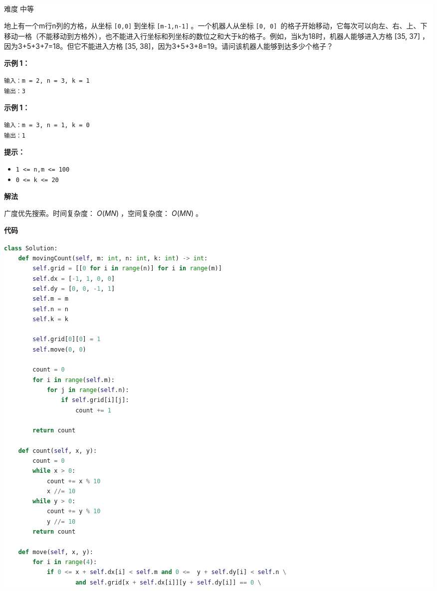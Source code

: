 难度 中等

地上有一个m行n列的方格，从坐标 `[0,0]` 到坐标 `[m-1,n-1]` 。一个机器人从坐标 `[0, 0] `的格子开始移动，它每次可以向左、右、上、下移动一格（不能移动到方格外），也不能进入行坐标和列坐标的数位之和大于k的格子。例如，当k为18时，机器人能够进入方格 [35, 37] ，因为3+5+3+7=18。但它不能进入方格 [35, 38]，因为3+5+3+8=19。请问该机器人能够到达多少个格子？

 

**示例 1：**

```
输入：m = 2, n = 3, k = 1
输出：3
```

**示例 1：**

```
输入：m = 3, n = 1, k = 0
输出：1
```

**提示：**

- `1 <= n,m <= 100`
- `0 <= k <= 20`



**解法**

广度优先搜索。时间复杂度： $O(MN)$ ，空间复杂度：  $O(MN)$ 。



**代码**

```python
class Solution:
    def movingCount(self, m: int, n: int, k: int) -> int:
        self.grid = [[0 for i in range(n)] for i in range(m)]
        self.dx = [-1, 1, 0, 0]
        self.dy = [0, 0, -1, 1]
        self.m = m
        self.n = n
        self.k = k

        self.grid[0][0] = 1
        self.move(0, 0)

        count = 0
        for i in range(self.m):
            for j in range(self.n):
                if self.grid[i][j]:
                    count += 1
        
        return count

    def count(self, x, y):
        count = 0
        while x > 0:
            count += x % 10
            x //= 10
        while y > 0:
            count += y % 10
            y //= 10
        return count

    def move(self, x, y):
        for i in range(4):
            if 0 <= x + self.dx[i] < self.m and 0 <=  y + self.dy[i] < self.n \
                    and self.grid[x + self.dx[i]][y + self.dy[i]] == 0 \
```